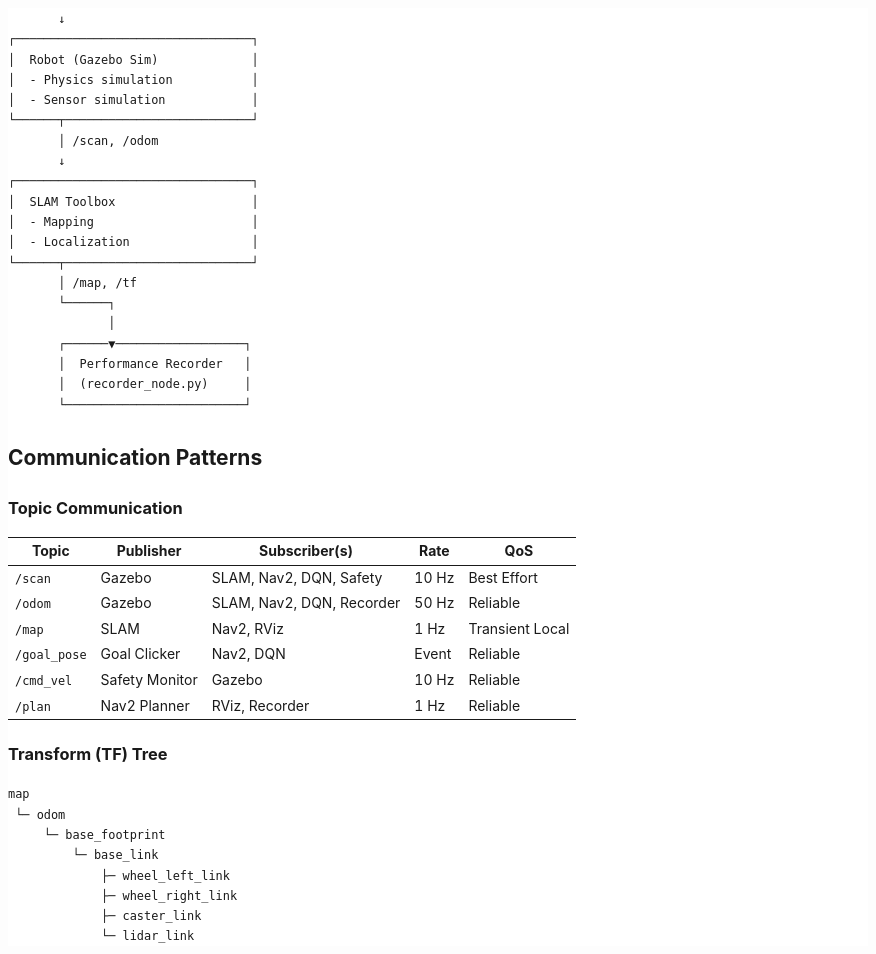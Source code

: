 ```
       ↓
┌─────────────────────────────────┐
│  Robot (Gazebo Sim)             │
│  - Physics simulation           │
│  - Sensor simulation            │
└──────┬──────────────────────────┘
       │ /scan, /odom
       ↓
┌─────────────────────────────────┐
│  SLAM Toolbox                   │
│  - Mapping                      │
│  - Localization                 │
└──────┬──────────────────────────┘
       │ /map, /tf
       └──────┐
              │
       ┌──────▼──────────────────┐
       │  Performance Recorder   │
       │  (recorder_node.py)     │
       └─────────────────────────┘
```

## Communication Patterns

### Topic Communication

| Topic | Publisher | Subscriber(s) | Rate | QoS |
|-------|-----------|---------------|------|-----|
| `/scan` | Gazebo | SLAM, Nav2, DQN, Safety | 10 Hz | Best Effort |
| `/odom` | Gazebo | SLAM, Nav2, DQN, Recorder | 50 Hz | Reliable |
| `/map` | SLAM | Nav2, RViz | 1 Hz | Transient Local |
| `/goal_pose` | Goal Clicker | Nav2, DQN | Event | Reliable |
| `/cmd_vel` | Safety Monitor | Gazebo | 10 Hz | Reliable |
| `/plan` | Nav2 Planner | RViz, Recorder | 1 Hz | Reliable |

### Transform (TF) Tree

```
map
 └─ odom
     └─ base_footprint
         └─ base_link
             ├─ wheel_left_link
             ├─ wheel_right_link
             ├─ caster_link
             └─ lidar_link
```
